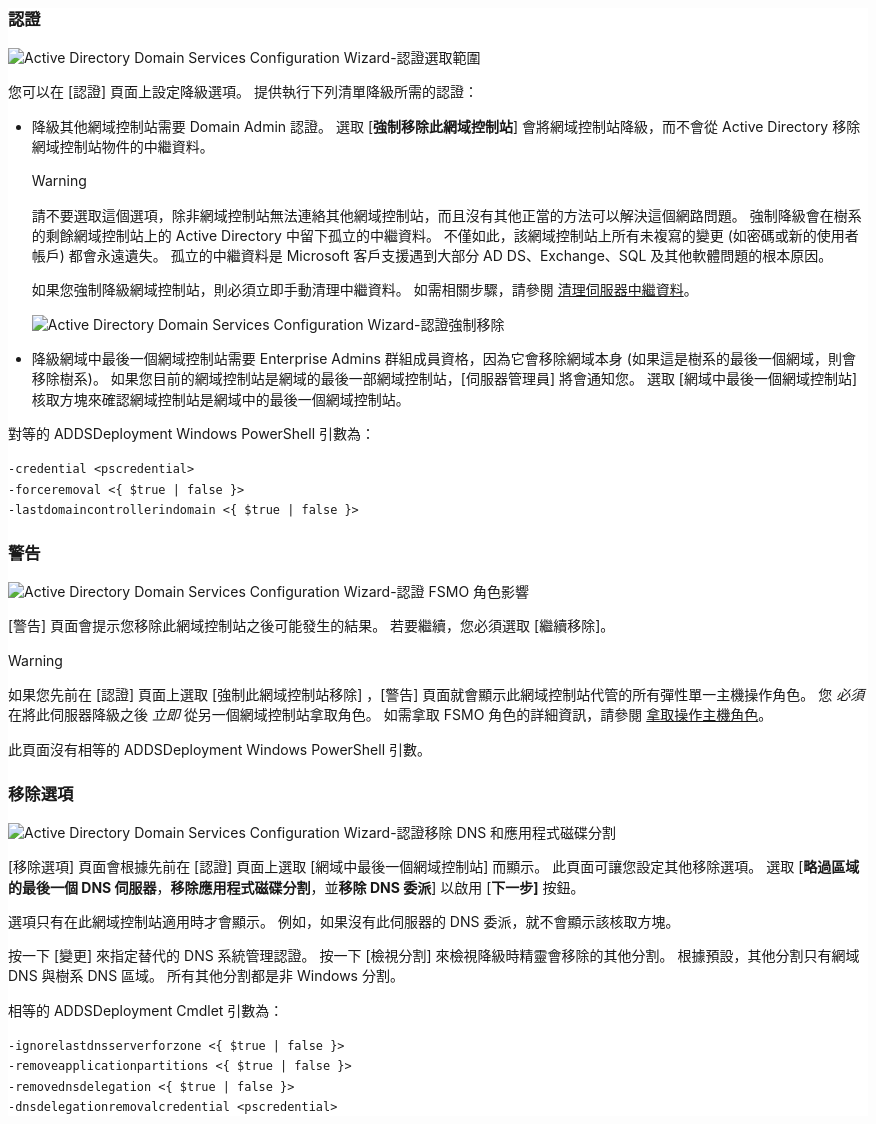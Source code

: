 ### <a name="credentials"></a>認證

![Active Directory Domain Services Configuration Wizard-認證選取範圍](media/Demoting-Domain-Controllers-and-Domains--Level-200-/ADDS_RRW_TR_Credentials.png)  

您可以在 [認證] 頁面上設定降級選項。 提供執行下列清單降級所需的認證：  

* 降級其他網域控制站需要 Domain Admin 認證。 選取 [**強制移除此網域控制站**] 會將網域控制站降級，而不會從 Active Directory 移除網域控制站物件的中繼資料。  

   > [!WARNING]  
   > 請不要選取這個選項，除非網域控制站無法連絡其他網域控制站，而且沒有其他正當的方法可以解決這個網路問題。 強制降級會在樹系的剩餘網域控制站上的 Active Directory 中留下孤立的中繼資料。 不僅如此，該網域控制站上所有未複寫的變更 (如密碼或新的使用者帳戶) 都會永遠遺失。 孤立的中繼資料是 Microsoft 客戶支援遇到大部分 AD DS、Exchange、SQL 及其他軟體問題的根本原因。  
   >
   > 如果您強制降級網域控制站，則必須立即手動清理中繼資料。 如需相關步驟，請參閱 [清理伺服器中繼資料](https://technet.microsoft.com/library/cc816907(WS.10).aspx)。  

   ![Active Directory Domain Services Configuration Wizard-認證強制移除](media/Demoting-Domain-Controllers-and-Domains--Level-200-/ADDS_RRW_TR_ForceDemote.png)  
  
* 降級網域中最後一個網域控制站需要 Enterprise Admins 群組成員資格，因為它會移除網域本身 (如果這是樹系的最後一個網域，則會移除樹系)。 如果您目前的網域控制站是網域的最後一部網域控制站，[伺服器管理員] 將會通知您。 選取 [網域中最後一個網域控制站] 核取方塊來確認網域控制站是網域中的最後一個網域控制站。  

對等的 ADDSDeployment Windows PowerShell 引數為：  

```
-credential <pscredential>  
-forceremoval <{ $true | false }>  
-lastdomaincontrollerindomain <{ $true | false }>  
```

### <a name="warnings"></a>警告

![Active Directory Domain Services Configuration Wizard-認證 FSMO 角色影響](media/Demoting-Domain-Controllers-and-Domains--Level-200-/ADDS_RRW_TR_Warnings.png)  

[警告] 頁面會提示您移除此網域控制站之後可能發生的結果。 若要繼續，您必須選取 [繼續移除]。

> [!WARNING]  
> 如果您先前在 [認證] 頁面上選取 [強制此網域控制站移除] ，[警告] 頁面就會顯示此網域控制站代管的所有彈性單一主機操作角色。 您 *必須* 在將此伺服器降級之後 *立即* 從另一個網域控制站拿取角色。 如需拿取 FSMO 角色的詳細資訊，請參閱 [拿取操作主機角色](https://technet.microsoft.com/library/cc816779(WS.10).aspx)。

此頁面沒有相等的 ADDSDeployment Windows PowerShell 引數。

### <a name="removal-options"></a>移除選項

![Active Directory Domain Services Configuration Wizard-認證移除 DNS 和應用程式磁碟分割](media/Demoting-Domain-Controllers-and-Domains--Level-200-/ADDS_RRW_TR_ReviewOptions.png)  

[移除選項] 頁面會根據先前在 [認證] 頁面上選取 [網域中最後一個網域控制站] 而顯示。 此頁面可讓您設定其他移除選項。 選取 [**略過區域的最後一個 DNS 伺服器**，**移除應用程式磁碟分割**，並**移除 DNS 委派**] 以啟用 [**下一步]** 按鈕。

選項只有在此網域控制站適用時才會顯示。 例如，如果沒有此伺服器的 DNS 委派，就不會顯示該核取方塊。

按一下 [變更] 來指定替代的 DNS 系統管理認證。 按一下 [檢視分割] 來檢視降級時精靈會移除的其他分割。 根據預設，其他分割只有網域 DNS 與樹系 DNS 區域。 所有其他分割都是非 Windows 分割。

相等的 ADDSDeployment Cmdlet 引數為：  

```
-ignorelastdnsserverforzone <{ $true | false }>  
-removeapplicationpartitions <{ $true | false }>  
-removednsdelegation <{ $true | false }>  
-dnsdelegationremovalcredential <pscredential>  
```
